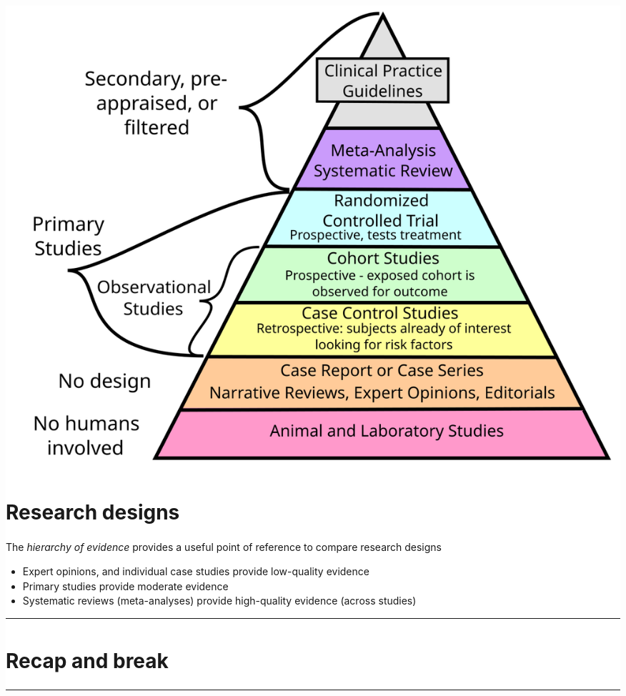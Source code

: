 ![bg right:50% width:400px](../material/hierarchy-of-evidence.svg)

# Research designs

The *hierarchy of evidence* provides a useful point of reference to compare research designs 

- Expert opinions, and individual case studies provide low-quality evidence
- Primary studies provide moderate evidence
- Systematic reviews (meta-analyses) provide high-quality evidence (across studies)



---



# Recap and break



---